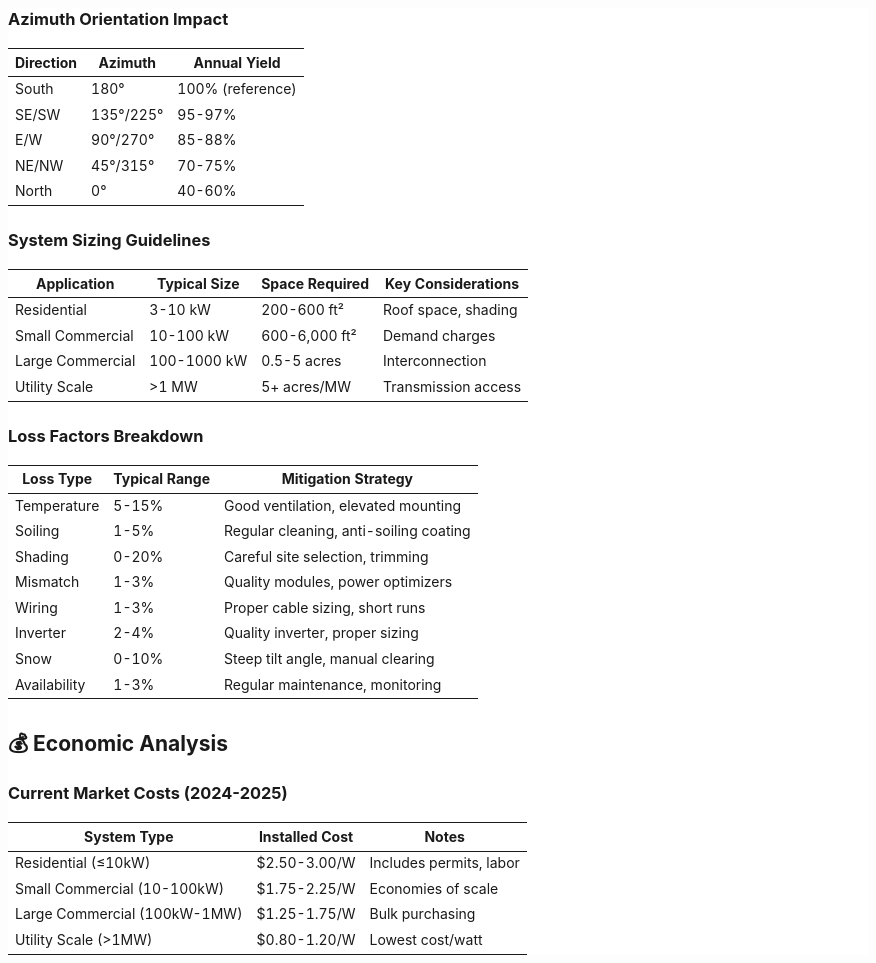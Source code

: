 ### Azimuth Orientation Impact

| Direction | Azimuth | Annual Yield |
|-----------|---------|--------------|
| South | 180° | 100% (reference) |
| SE/SW | 135°/225° | 95-97% |
| E/W | 90°/270° | 85-88% |
| NE/NW | 45°/315° | 70-75% |
| North | 0° | 40-60% |

### System Sizing Guidelines

| Application | Typical Size | Space Required | Key Considerations |
|-------------|--------------|----------------|-------------------|
| Residential | 3-10 kW | 200-600 ft² | Roof space, shading |
| Small Commercial | 10-100 kW | 600-6,000 ft² | Demand charges |
| Large Commercial | 100-1000 kW | 0.5-5 acres | Interconnection |
| Utility Scale | >1 MW | 5+ acres/MW | Transmission access |

### Loss Factors Breakdown

| Loss Type | Typical Range | Mitigation Strategy |
|-----------|---------------|---------------------|
| Temperature | 5-15% | Good ventilation, elevated mounting |
| Soiling | 1-5% | Regular cleaning, anti-soiling coating |
| Shading | 0-20% | Careful site selection, trimming |
| Mismatch | 1-3% | Quality modules, power optimizers |
| Wiring | 1-3% | Proper cable sizing, short runs |
| Inverter | 2-4% | Quality inverter, proper sizing |
| Snow | 0-10% | Steep tilt angle, manual clearing |
| Availability | 1-3% | Regular maintenance, monitoring |

## 💰 Economic Analysis

### Current Market Costs (2024-2025)

| System Type | Installed Cost | Notes |
|-------------|----------------|-------|
| Residential (≤10kW) | $2.50-3.00/W | Includes permits, labor |
| Small Commercial (10-100kW) | $1.75-2.25/W | Economies of scale |
| Large Commercial (100kW-1MW) | $1.25-1.75/W | Bulk purchasing |
| Utility Scale (>1MW) | $0.80-1.20/W | Lowest cost/watt |
